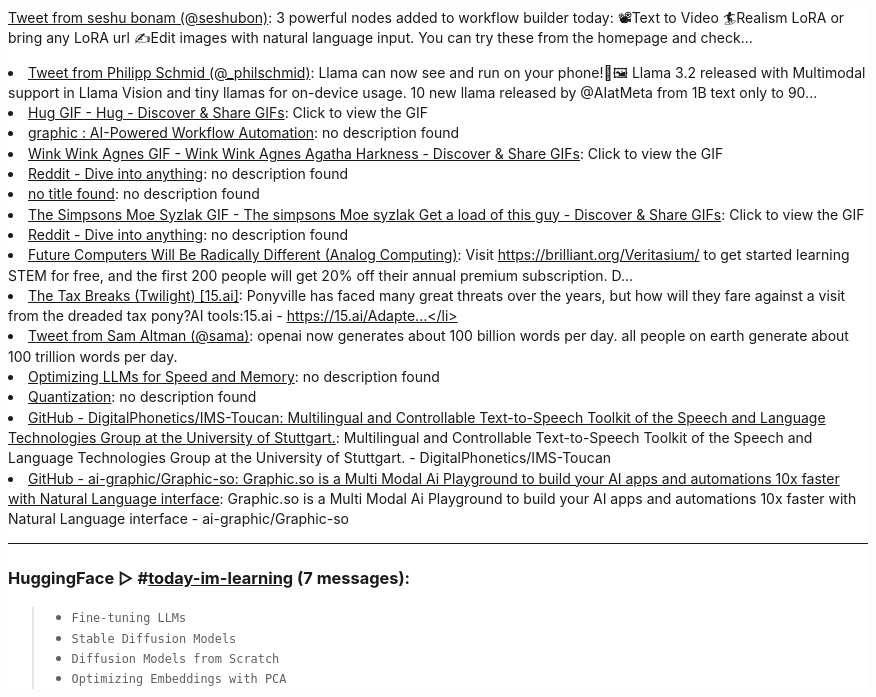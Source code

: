 <a href="https://x.com/seshubon/status/1838527532972359882">Tweet from seshu bonam (@seshubon)</a>: 3 powerful nodes added to workflow builder today:   📽️Text to Video  🏄Realism LoRA or bring any LoRA url  ✍️Edit images with natural language input.     You can try these from the homepage and check...</li><li><a href="https://x.com/_philschmid/status/1838998169293615318">Tweet from Philipp Schmid (@_philschmid)</a>: Llama can now see and run on your phone!👀🖼️ Llama 3.2 released with Multimodal support in Llama Vision and tiny llamas for on-device usage. 10 new llama released by @AIatMeta from 1B text only to 90...</li><li><a href="https://tenor.com/view/hug-gif-27703442">Hug GIF - Hug - Discover &amp; Share GIFs</a>: Click to view the GIF</li><li><a href="https://graphic.so/workflows/editor/d4462ed0-c2b2-4a6c-8fb3-f9b08e8e7df0/chat">graphic : AI-Powered Workflow Automation</a>: no description found</li><li><a href="https://tenor.com/view/wink-wink-agnes-agatha-harkness-kathryn-hahn-wandavision-gif-22927975">Wink Wink Agnes GIF - Wink Wink Agnes Agatha Harkness - Discover &amp; Share GIFs</a>: Click to view the GIF</li><li><a href="https://www.reddit.com/r/LocalLLaMA/comments/1eyhrix/anybody_know_of_arx03_topscoring_model_on_mmlu_">Reddit - Dive into anything</a>: no description found</li><li><a href="https://ai.meta.com/blog/llama-3-2-connect-2024-vision-edge-mobile-devices/">no title found</a>: no description found</li><li><a href="https://tenor.com/view/the-simpsons-moe-syzlak-get-a-load-of-this-guy-shrug-talking-crazy-gif-6439732525981754175">The Simpsons Moe Syzlak GIF - The simpsons Moe syzlak Get a load of this guy - Discover &amp; Share GIFs</a>: Click to view the GIF</li><li><a href="https://www.reddit.com/r/LocalLLaMA/comments/1eyhrix/anybody_know_of_arx03_topscoring_model_on_mmlu_pro/">Reddit - Dive into anything</a>: no description found</li><li><a href="https://www.youtube.com/watch?v=GVsUOuSjvcg&t=1067s">Future Computers Will Be Radically Different (Analog Computing)</a>: Visit https://brilliant.org/Veritasium/ to get started learning STEM for free, and the first 200 people will get 20% off their annual premium subscription. D...</li><li><a href="https://www.youtube.com/watch?v=QLGlrY7cooY">The Tax Breaks (Twilight) [15.ai]</a>: Ponyville has faced many great threats over the years, but how will they fare against a visit from the dreaded tax pony?AI tools:15.ai - https://15.ai/Adapte...</li><li><a href="https://x.com/sama/status/1756089361609981993">Tweet from Sam Altman (@sama)</a>: openai now generates about 100 billion words per day.  all people on earth generate about 100 trillion words per day.</li><li><a href="https://huggingface.co/docs/transformers/v4.44.2/llm_tutorial_optimization">Optimizing LLMs for Speed and Memory</a>: no description found</li><li><a href="https://huggingface.co/docs/transformers/v4.44.2/main_classes/quantization">Quantization</a>: no description found</li><li><a href="https://github.com/DigitalPhonetics/IMS-Toucan">GitHub - DigitalPhonetics/IMS-Toucan: Multilingual and Controllable Text-to-Speech Toolkit of the Speech and Language Technologies Group at the University of Stuttgart.</a>: Multilingual and Controllable Text-to-Speech Toolkit of the Speech and Language Technologies Group at the University of Stuttgart. - DigitalPhonetics/IMS-Toucan</li><li><a href="https://github.com/ai-graphic/Graphic-so">GitHub - ai-graphic/Graphic-so: Graphic.so is a Multi Modal Ai Playground ​to build your AI apps and automations 10x faster with Natural Language interface</a>: Graphic.so is a Multi Modal Ai Playground ​to build your AI apps and automations 10x faster with Natural Language interface - ai-graphic/Graphic-so
</li>
</ul>

</div>
  

---


### **HuggingFace ▷ #[today-im-learning](https://discord.com/channels/879548962464493619/898619964095860757/1288454425899175956)** (7 messages): 

> - `Fine-tuning LLMs`
> - `Stable Diffusion Models`
> - `Diffusion Models from Scratch`
> - `Optimizing Embeddings with PCA` 
